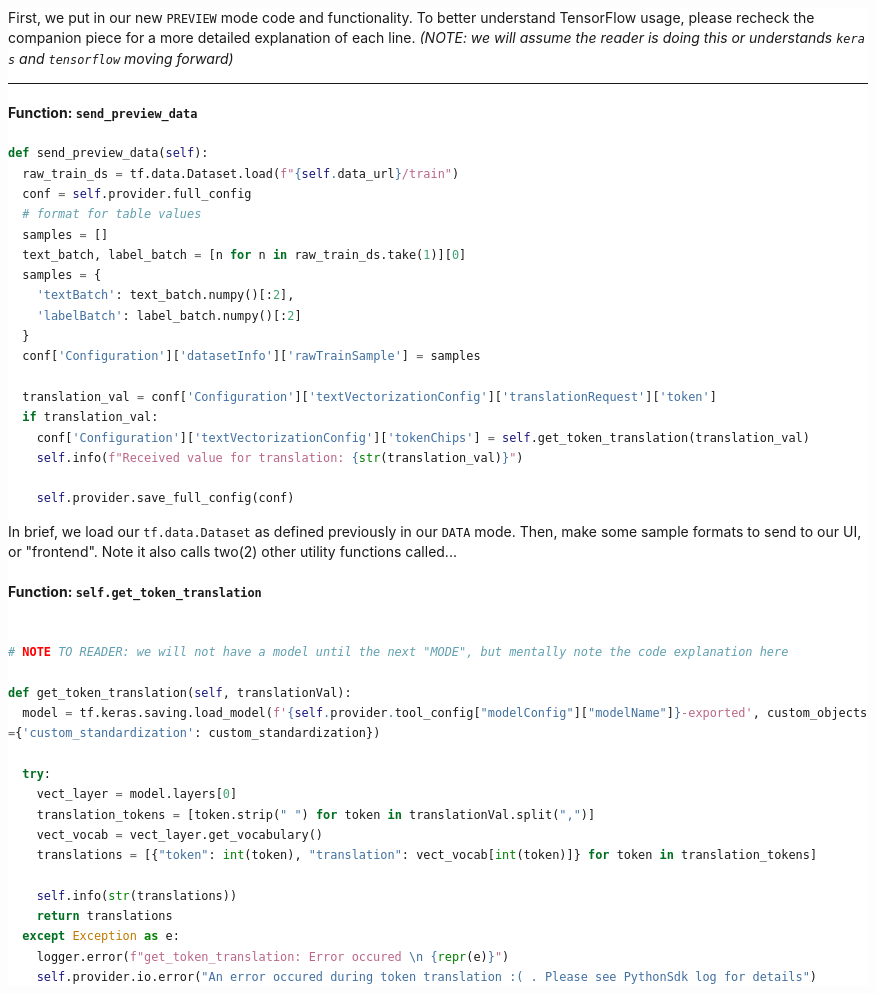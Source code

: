 First, we put in our new `PREVIEW` mode code and functionality.
To better understand TensorFlow usage, please recheck the companion piece for a more detailed explanation of each line.
_(NOTE: we will assume the reader is doing this or understands `keras` and `tensorflow` moving forward)_
****

#### Function: `send_preview_data`

```python
def send_preview_data(self):
  raw_train_ds = tf.data.Dataset.load(f"{self.data_url}/train")
  conf = self.provider.full_config
  # format for table values
  samples = []
  text_batch, label_batch = [n for n in raw_train_ds.take(1)][0]
  samples = {
    'textBatch': text_batch.numpy()[:2],
    'labelBatch': label_batch.numpy()[:2]
  }
  conf['Configuration']['datasetInfo']['rawTrainSample'] = samples

  translation_val = conf['Configuration']['textVectorizationConfig']['translationRequest']['token']
  if translation_val:
    conf['Configuration']['textVectorizationConfig']['tokenChips'] = self.get_token_translation(translation_val)
    self.info(f"Received value for translation: {str(translation_val)}")

    self.provider.save_full_config(conf)
```

In brief, we load our `tf.data.Dataset` as defined previously in our `DATA` mode. Then, make some sample formats to send to our UI, or "frontend".
Note it also calls two(2) other utility functions called...

#### Function: `self.get_token_translation`

```python

# NOTE TO READER: we will not have a model until the next "MODE", but mentally note the code explanation here

def get_token_translation(self, translationVal):
  model = tf.keras.saving.load_model(f'{self.provider.tool_config["modelConfig"]["modelName"]}-exported', custom_objects={'custom_standardization': custom_standardization})

  try:
    vect_layer = model.layers[0]
    translation_tokens = [token.strip(" ") for token in translationVal.split(",")]
    vect_vocab = vect_layer.get_vocabulary()
    translations = [{"token": int(token), "translation": vect_vocab[int(token)]} for token in translation_tokens]
  
    self.info(str(translations))
    return translations
  except Exception as e:
    logger.error(f"get_token_translation: Error occured \n {repr(e)}")
    self.provider.io.error("An error occured during token translation :( . Please see PythonSdk log for details")
```
